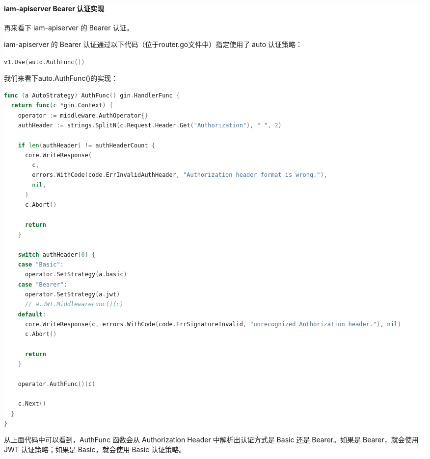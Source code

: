 

#### iam-apiserver Bearer 认证实现
再来看下 iam-apiserver 的 Bearer 认证。


iam-apiserver 的 Bearer 认证通过以下代码（位于router.go文件中）指定使用了 auto 认证策略：

```go
v1.Use(auto.AuthFunc())
```
我们来看下auto.AuthFunc()的实现：


```go
func (a AutoStrategy) AuthFunc() gin.HandlerFunc {
  return func(c *gin.Context) {
    operator := middleware.AuthOperator{}
    authHeader := strings.SplitN(c.Request.Header.Get("Authorization"), " ", 2)

    if len(authHeader) != authHeaderCount {
      core.WriteResponse(
        c,
        errors.WithCode(code.ErrInvalidAuthHeader, "Authorization header format is wrong."),
        nil,
      )
      c.Abort()

      return
    }

    switch authHeader[0] {
    case "Basic":
      operator.SetStrategy(a.basic)
    case "Bearer":
      operator.SetStrategy(a.jwt)
      // a.JWT.MiddlewareFunc()(c)
    default:
      core.WriteResponse(c, errors.WithCode(code.ErrSignatureInvalid, "unrecognized Authorization header."), nil)
      c.Abort()

      return
    }

    operator.AuthFunc()(c)

    c.Next()
  }
}
```
从上面代码中可以看到，AuthFunc 函数会从 Authorization Header 中解析出认证方式是 Basic 还是 Bearer。如果是 Bearer，就会使用 JWT 认证策略；如果是 Basic，就会使用 Basic 认证策略。

